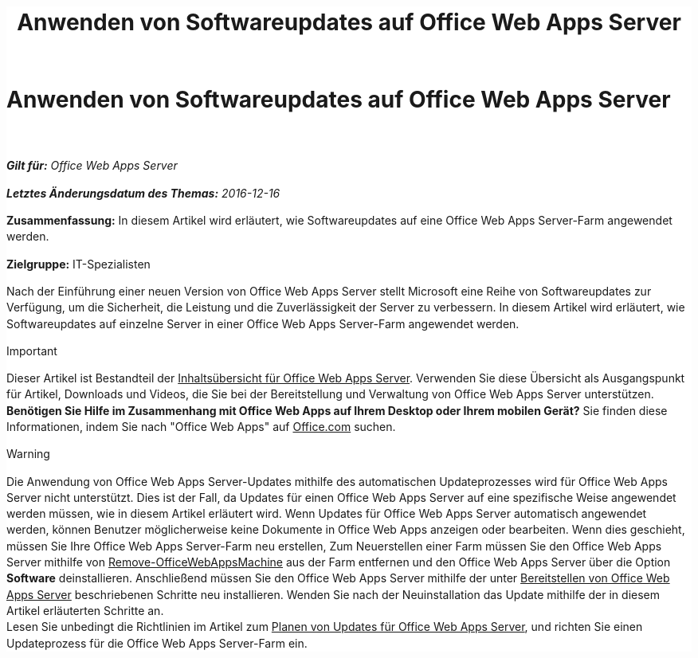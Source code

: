 ﻿---
title: Anwenden von Softwareupdates auf Office Web Apps Server
TOCTitle: Anwenden von Softwareupdates auf Office Web Apps Server
ms:assetid: 5d15dbd9-374e-422a-a870-43270dd0a2db
ms:mtpsurl: https://technet.microsoft.com/de-de/library/JJ966220(v=office.15)
ms:contentKeyID: 56631508
ms.date: 12/22/2017
mtps_version: v=office.15
ms.translationtype: HT
---

# Anwenden von Softwareupdates auf Office Web Apps Server

 

_**Gilt für:** Office Web Apps Server_

_**Letztes Änderungsdatum des Themas:** 2016-12-16_

**Zusammenfassung:** In diesem Artikel wird erläutert, wie Softwareupdates auf eine Office Web Apps Server-Farm angewendet werden.

**Zielgruppe:** IT-Spezialisten

Nach der Einführung einer neuen Version von Office Web Apps Server stellt Microsoft eine Reihe von Softwareupdates zur Verfügung, um die Sicherheit, die Leistung und die Zuverlässigkeit der Server zu verbessern. In diesem Artikel wird erläutert, wie Softwareupdates auf einzelne Server in einer Office Web Apps Server-Farm angewendet werden.


> [!IMPORTANT]
> Dieser Artikel ist Bestandteil der <A href="content-roadmap-for-office-web-apps-server.md">Inhaltsübersicht für Office Web Apps Server</A>. Verwenden Sie diese Übersicht als Ausgangspunkt für Artikel, Downloads und Videos, die Sie bei der Bereitstellung und Verwaltung von Office Web Apps Server unterstützen.<BR><STRONG>Benötigen Sie Hilfe im Zusammenhang mit Office Web Apps auf Ihrem Desktop oder Ihrem mobilen Gerät?</STRONG> Sie finden diese Informationen, indem Sie nach "Office Web Apps" auf <A href="http://office.microsoft.com/de-de/">Office.com</A> suchen.




> [!WARNING]
> Die Anwendung von Office Web Apps Server-Updates mithilfe des automatischen Updateprozesses wird für Office Web Apps Server nicht unterstützt. Dies ist der Fall, da Updates für einen Office Web Apps Server auf eine spezifische Weise angewendet werden müssen, wie in diesem Artikel erläutert wird. Wenn Updates für Office Web Apps Server automatisch angewendet werden, können Benutzer möglicherweise keine Dokumente in Office Web Apps anzeigen oder bearbeiten. Wenn dies geschieht, müssen Sie Ihre Office Web Apps Server-Farm neu erstellen, Zum Neuerstellen einer Farm müssen Sie den Office Web Apps Server mithilfe von <A href="https://docs.microsoft.com/en-us/powershell/module/officewebapps/remove-officewebappsmachine?view=officewebapps-ps">Remove-OfficeWebAppsMachine</A> aus der Farm entfernen und den Office Web Apps Server über die Option <STRONG>Software</STRONG> deinstallieren. Anschließend müssen Sie den Office Web Apps Server mithilfe der unter <A href="deploy-office-web-apps-server.md">Bereitstellen von Office Web Apps Server</A> beschriebenen Schritte neu installieren. Wenden Sie nach der Neuinstallation das Update mithilfe der in diesem Artikel erläuterten Schritte an.<BR>Lesen Sie unbedingt die Richtlinien im Artikel zum <A href="plan-office-web-apps-server.md">Planen von Updates für Office Web Apps Server</A>, und richten Sie einen Updateprozess für die Office Web Apps Server-Farm ein.
